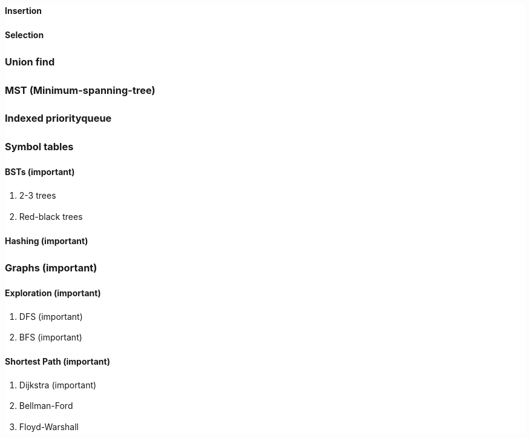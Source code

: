<a id="org5ea2272"></a>

#### Insertion

<a id="orgb01d994"></a>

#### Selection

<a id="org41cdd91"></a>

### Union find

<a id="org76f224a"></a>

### MST (Minimum-spanning-tree)

<a id="orgce4e28e"></a>

### Indexed priorityqueue

<a id="org505c9c7"></a>

### Symbol tables

<a id="org9538969"></a>

#### BSTs (important)

1. 2-3 trees

2. Red-black trees

<a id="org1651c87"></a>

#### Hashing (important)

<a id="orgfdf2eb5"></a>

### Graphs (important)

<a id="orga0bd44c"></a>

#### Exploration (important)

1. DFS (important)

2. BFS (important)

<a id="orga8e6cfc"></a>

#### Shortest Path (important)

1. Dijkstra (important)

2. Bellman-Ford

3. Floyd-Warshall
